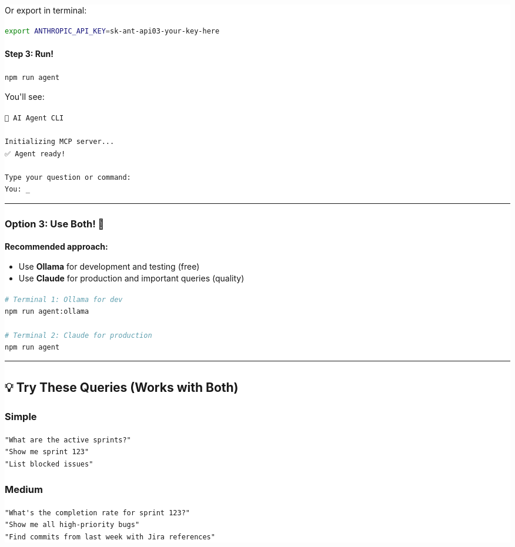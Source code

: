 Or export in terminal:

```bash
export ANTHROPIC_API_KEY=sk-ant-api03-your-key-here
```

#### Step 3: Run!

```bash
npm run agent
```

You'll see:

```
🤖 AI Agent CLI

Initializing MCP server...
✅ Agent ready!

Type your question or command:
You: _
```

---

### Option 3: Use Both! 🎯

**Recommended approach:**
- Use **Ollama** for development and testing (free)
- Use **Claude** for production and important queries (quality)

```bash
# Terminal 1: Ollama for dev
npm run agent:ollama

# Terminal 2: Claude for production
npm run agent
```

---

## 💡 Try These Queries (Works with Both)

### Simple
```
"What are the active sprints?"
"Show me sprint 123"
"List blocked issues"
```

### Medium
```
"What's the completion rate for sprint 123?"
"Show me all high-priority bugs"
"Find commits from last week with Jira references"
```
